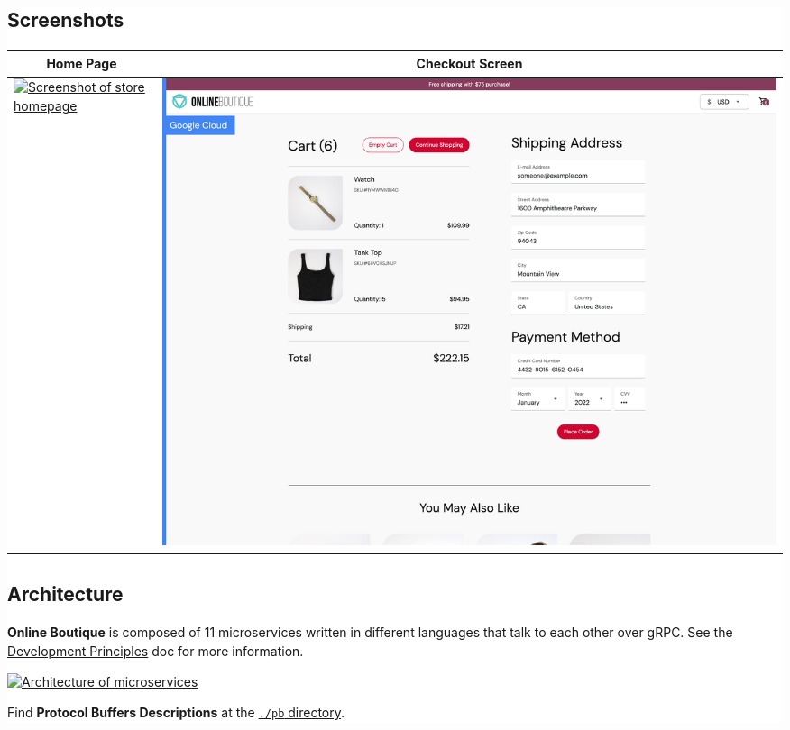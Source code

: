 

## Screenshots

| Home Page                                                                                                         | Checkout Screen                                                                                                    |
| ----------------------------------------------------------------------------------------------------------------- | ------------------------------------------------------------------------------------------------------------------ |
| [![Screenshot of store homepage](./docs/img/online-boutique-frontend-1.png)](./docs/img/online-boutique-frontend-1.png) | [![Screenshot of checkout screen](./docs/img/online-boutique-frontend-2.png)](./docs/img/online-boutique-frontend-2.png) |

## Architecture

**Online Boutique** is composed of 11 microservices written in different
languages that talk to each other over gRPC. See the [Development Principles](/docs/development-principles.md) doc for more information.

[![Architecture of
microservices](./docs/img/architecture-diagram.png)](./docs/img/architecture-diagram.png)

Find **Protocol Buffers Descriptions** at the [`./pb` directory](./pb).
